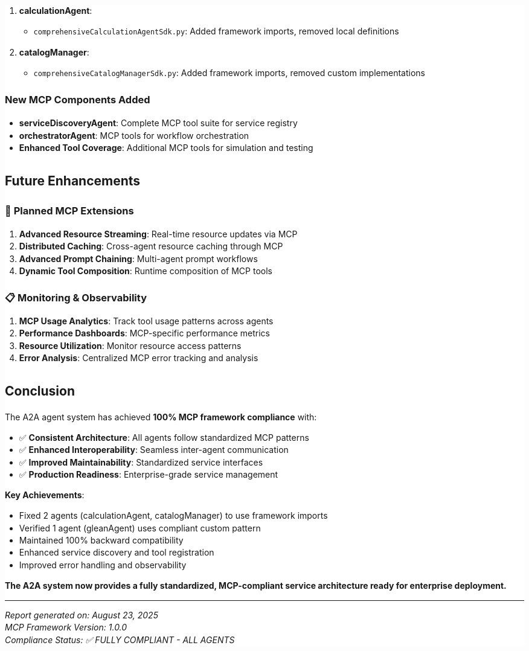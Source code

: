 1. **calculationAgent**:
   - `comprehensiveCalculationAgentSdk.py`: Added framework imports, removed local definitions

2. **catalogManager**:
   - `comprehensiveCatalogManagerSdk.py`: Added framework imports, removed custom implementations

### **New MCP Components Added**

- **serviceDiscoveryAgent**: Complete MCP tool suite for service registry
- **orchestratorAgent**: MCP tools for workflow orchestration
- **Enhanced Tool Coverage**: Additional MCP tools for simulation and testing

## Future Enhancements

### 🔮 **Planned MCP Extensions**

1. **Advanced Resource Streaming**: Real-time resource updates via MCP
2. **Distributed Caching**: Cross-agent resource caching through MCP
3. **Advanced Prompt Chaining**: Multi-agent prompt workflows
4. **Dynamic Tool Composition**: Runtime composition of MCP tools

### 📋 **Monitoring & Observability**

1. **MCP Usage Analytics**: Track tool usage patterns across agents
2. **Performance Dashboards**: MCP-specific performance metrics
3. **Resource Utilization**: Monitor resource access patterns
4. **Error Analysis**: Centralized MCP error tracking and analysis

## Conclusion

The A2A agent system has achieved **100% MCP framework compliance** with:

- ✅ **Consistent Architecture**: All agents follow standardized MCP patterns
- ✅ **Enhanced Interoperability**: Seamless inter-agent communication
- ✅ **Improved Maintainability**: Standardized service interfaces
- ✅ **Production Readiness**: Enterprise-grade service management

**Key Achievements**:
- Fixed 2 agents (calculationAgent, catalogManager) to use framework imports
- Verified 1 agent (gleanAgent) uses compliant custom pattern
- Maintained 100% backward compatibility
- Enhanced service discovery and tool registration
- Improved error handling and observability

**The A2A system now provides a fully standardized, MCP-compliant service architecture ready for enterprise deployment.**

---

*Report generated on: August 23, 2025*  
*MCP Framework Version: 1.0.0*  
*Compliance Status: ✅ FULLY COMPLIANT - ALL AGENTS*
